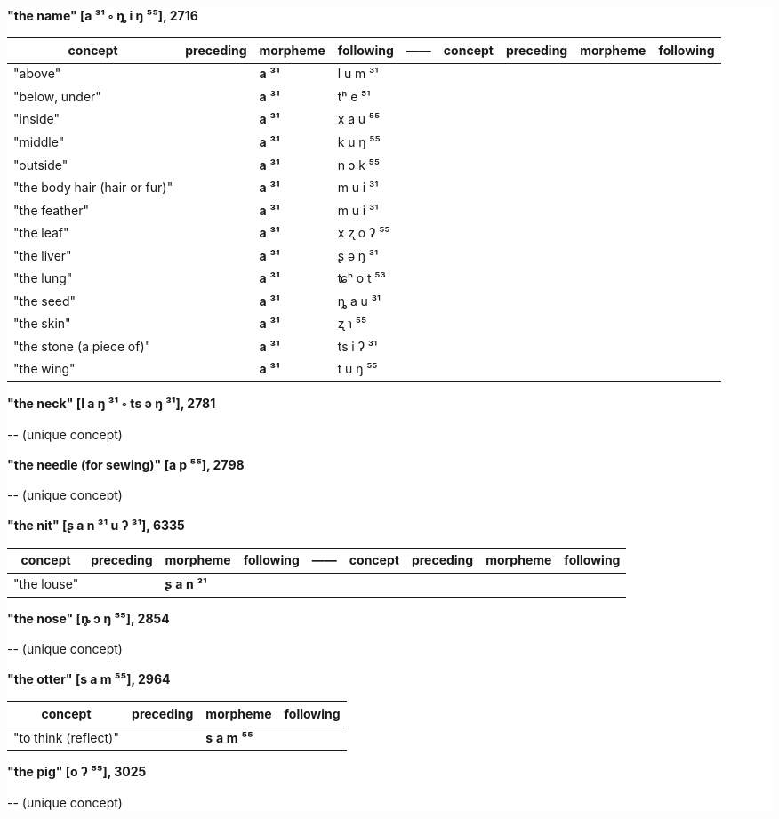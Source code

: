 **"the name" [a ³¹ ◦ ȵ i ŋ ⁵⁵], 2716**

| concept | preceding | morpheme | following |  **——** | concept | preceding | morpheme | following | 
| --- | --- | --- | --- | ---| --- | --- | --- | --- | 
| "above" |  | **a ³¹** | l u m ³¹ | | | | | | 
| "below, under" |  | **a ³¹** | tʰ e ⁵¹ | | | | | | 
| "inside" |  | **a ³¹** | x a u ⁵⁵ | | | | | | 
| "middle" |  | **a ³¹** | k u ŋ ⁵⁵ | | | | | | 
| "outside" |  | **a ³¹** | n ɔ k ⁵⁵ | | | | | | 
| "the body hair (hair or fur)" |  | **a ³¹** | m u i ³¹ | | | | | | 
| "the feather" |  | **a ³¹** | m u i ³¹ | | | | | | 
| "the leaf" |  | **a ³¹** | x ʐ o ʔ ⁵⁵ | | | | | | 
| "the liver" |  | **a ³¹** | ʂ ə ŋ ³¹ | | | | | | 
| "the lung" |  | **a ³¹** | ʨʰ o t ⁵³ | | | | | | 
| "the seed" |  | **a ³¹** | ȵ a u ³¹ | | | | | | 
| "the skin" |  | **a ³¹** | ʐ ɿ ⁵⁵ | | | | | | 
| "the stone (a piece of)" |  | **a ³¹** | ts i ʔ ³¹ | | | | | | 
| "the wing" |  | **a ³¹** | t u ŋ ⁵⁵ | | | | | | 

**"the neck" [l a ŋ ³¹ ◦ ts ə ŋ ³¹], 2781**

 -- (unique concept) 

**"the needle (for sewing)" [a p ⁵⁵], 2798**

 -- (unique concept) 

**"the nit" [ʂ a n ³¹ u ʔ ³¹], 6335**

| concept | preceding | morpheme | following |  **——** | concept | preceding | morpheme | following | 
| --- | --- | --- | --- | ---| --- | --- | --- | --- | 
| "the louse" |  | **ʂ a n ³¹** |  | | | | | | 

**"the nose" [ȵ̥ ɔ ŋ ⁵⁵], 2854**

 -- (unique concept) 

**"the otter" [s a m ⁵⁵], 2964**

| concept | preceding | morpheme | following | 
| --- | --- | --- | --- | 
| "to think (reflect)" |  | **s a m ⁵⁵** |  | 

**"the pig" [o ʔ ⁵⁵], 3025**

 -- (unique concept) 

